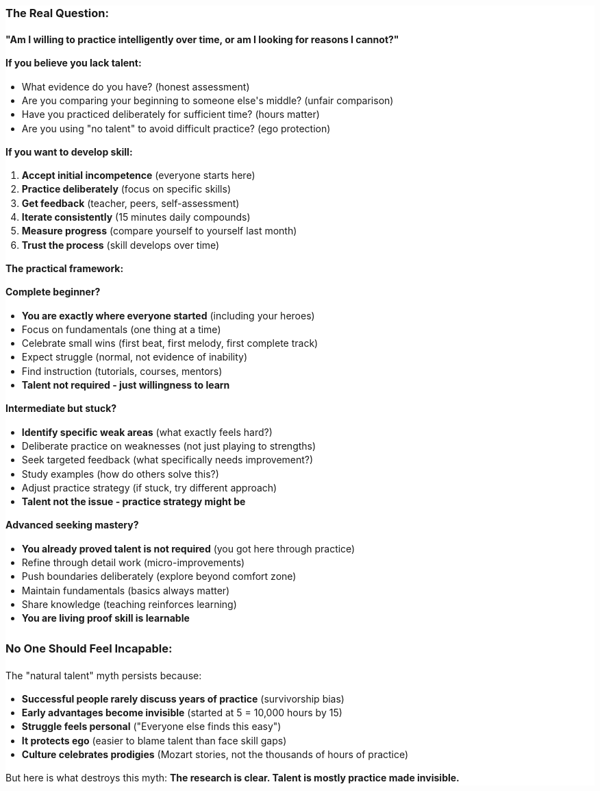 ### **The Real Question:**

**"Am I willing to practice intelligently over time, or am I looking for reasons I cannot?"**

**If you believe you lack talent:**
- What evidence do you have? (honest assessment)
- Are you comparing your beginning to someone else's middle? (unfair comparison)
- Have you practiced deliberately for sufficient time? (hours matter)
- Are you using "no talent" to avoid difficult practice? (ego protection)

**If you want to develop skill:**
1. **Accept initial incompetence** (everyone starts here)
2. **Practice deliberately** (focus on specific skills)
3. **Get feedback** (teacher, peers, self-assessment)
4. **Iterate consistently** (15 minutes daily compounds)
5. **Measure progress** (compare yourself to yourself last month)
6. **Trust the process** (skill develops over time)

**The practical framework:**

**Complete beginner?**
- **You are exactly where everyone started** (including your heroes)
- Focus on fundamentals (one thing at a time)
- Celebrate small wins (first beat, first melody, first complete track)
- Expect struggle (normal, not evidence of inability)
- Find instruction (tutorials, courses, mentors)
- **Talent not required - just willingness to learn**

**Intermediate but stuck?**
- **Identify specific weak areas** (what exactly feels hard?)
- Deliberate practice on weaknesses (not just playing to strengths)
- Seek targeted feedback (what specifically needs improvement?)
- Study examples (how do others solve this?)
- Adjust practice strategy (if stuck, try different approach)
- **Talent not the issue - practice strategy might be**

**Advanced seeking mastery?**
- **You already proved talent is not required** (you got here through practice)
- Refine through detail work (micro-improvements)
- Push boundaries deliberately (explore beyond comfort zone)
- Maintain fundamentals (basics always matter)
- Share knowledge (teaching reinforces learning)
- **You are living proof skill is learnable**

### **No One Should Feel Incapable:**

The "natural talent" myth persists because:
- **Successful people rarely discuss years of practice** (survivorship bias)
- **Early advantages become invisible** (started at 5 = 10,000 hours by 15)
- **Struggle feels personal** ("Everyone else finds this easy")
- **It protects ego** (easier to blame talent than face skill gaps)
- **Culture celebrates prodigies** (Mozart stories, not the thousands of hours of practice)

But here is what destroys this myth: **The research is clear. Talent is mostly practice made invisible.**
